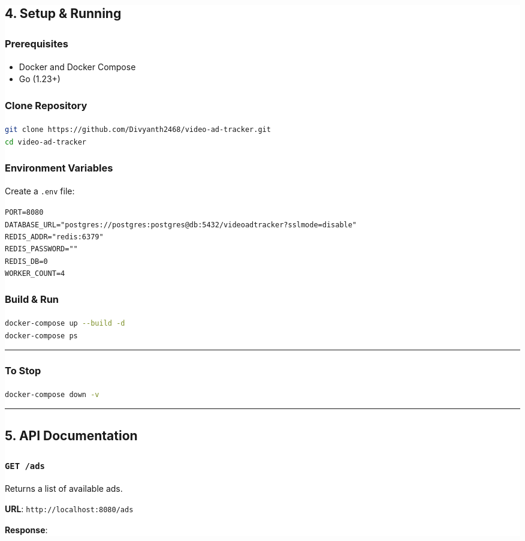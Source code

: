 
## 4. Setup & Running

### Prerequisites

- Docker and Docker Compose
- Go (1.23+)

### Clone Repository

```bash
git clone https://github.com/Divyanth2468/video-ad-tracker.git
cd video-ad-tracker
```

### Environment Variables

Create a `.env` file:

```env
PORT=8080
DATABASE_URL="postgres://postgres:postgres@db:5432/videoadtracker?sslmode=disable"
REDIS_ADDR="redis:6379"
REDIS_PASSWORD=""
REDIS_DB=0
WORKER_COUNT=4
```

### Build & Run

```bash
docker-compose up --build -d
docker-compose ps
```

---

### To Stop

```bash
docker-compose down -v
```

---

## 5. API Documentation

### `GET /ads`

Returns a list of available ads.

**URL**: `http://localhost:8080/ads`

**Response**:
